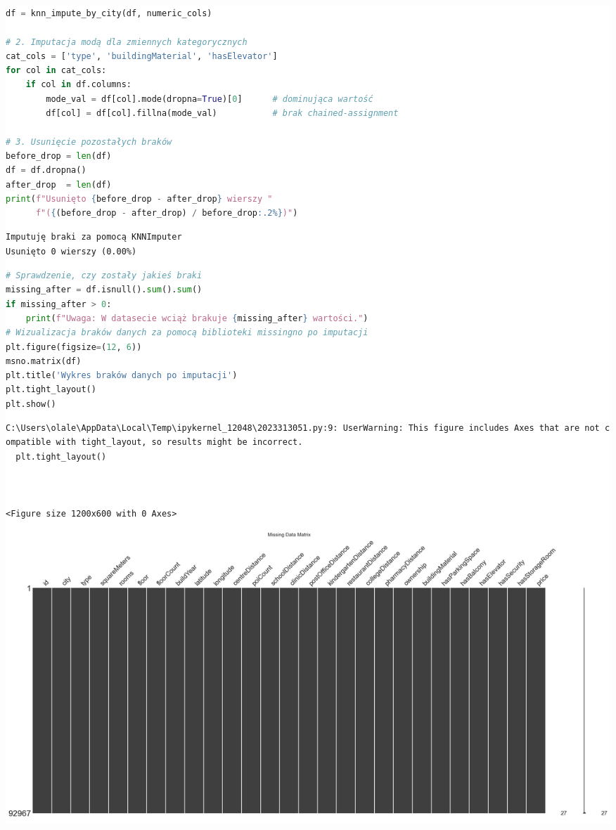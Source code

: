 ```python
df = knn_impute_by_city(df, numeric_cols)

# 2. Imputacja modą dla zmiennych kategorycznych
cat_cols = ['type', 'buildingMaterial', 'hasElevator']
for col in cat_cols:
    if col in df.columns:
        mode_val = df[col].mode(dropna=True)[0]      # dominująca wartość
        df[col] = df[col].fillna(mode_val)           # brak chained‑assignment

# 3. Usunięcie pozostałych braków
before_drop = len(df)
df = df.dropna()
after_drop  = len(df)
print(f"Usunięto {before_drop - after_drop} wierszy "
      f"({(before_drop - after_drop) / before_drop:.2%})")
```

    Imputuję braki za pomocą KNNImputer
    Usunięto 0 wierszy (0.00%)
    


```python
# Sprawdzenie, czy zostały jakieś braki
missing_after = df.isnull().sum().sum()
if missing_after > 0:
    print(f"Uwaga: W datasecie wciąż brakuje {missing_after} wartości.")
# Wizualizacja braków danych za pomocą biblioteki missingno po imputacji
plt.figure(figsize=(12, 6))
msno.matrix(df)
plt.title('Wykres braków danych po imputacji')
plt.tight_layout()
plt.show()
```

    C:\Users\olale\AppData\Local\Temp\ipykernel_12048\2023313051.py:9: UserWarning: This figure includes Axes that are not compatible with tight_layout, so results might be incorrect.
      plt.tight_layout()
    


    <Figure size 1200x600 with 0 Axes>



    
![png](Analiza_mieszkan_Final_files/Analiza_mieszkan_Final_9_2.png)
    